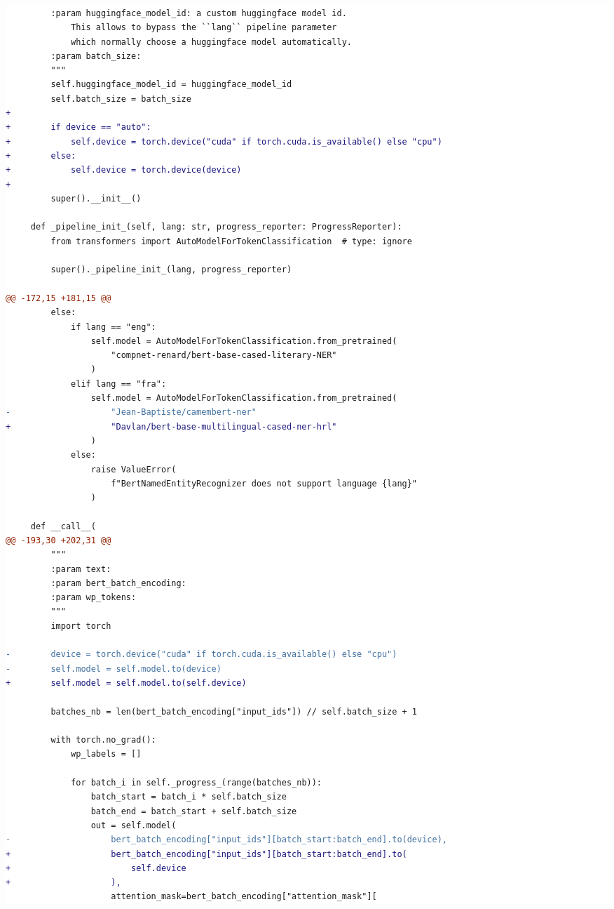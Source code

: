 ```diff
         :param huggingface_model_id: a custom huggingface model id.
             This allows to bypass the ``lang`` pipeline parameter
             which normally choose a huggingface model automatically.
         :param batch_size:
         """
         self.huggingface_model_id = huggingface_model_id
         self.batch_size = batch_size
+
+        if device == "auto":
+            self.device = torch.device("cuda" if torch.cuda.is_available() else "cpu")
+        else:
+            self.device = torch.device(device)
+
         super().__init__()
 
     def _pipeline_init_(self, lang: str, progress_reporter: ProgressReporter):
         from transformers import AutoModelForTokenClassification  # type: ignore
 
         super()._pipeline_init_(lang, progress_reporter)
 
@@ -172,15 +181,15 @@
         else:
             if lang == "eng":
                 self.model = AutoModelForTokenClassification.from_pretrained(
                     "compnet-renard/bert-base-cased-literary-NER"
                 )
             elif lang == "fra":
                 self.model = AutoModelForTokenClassification.from_pretrained(
-                    "Jean-Baptiste/camembert-ner"
+                    "Davlan/bert-base-multilingual-cased-ner-hrl"
                 )
             else:
                 raise ValueError(
                     f"BertNamedEntityRecognizer does not support language {lang}"
                 )
 
     def __call__(
@@ -193,30 +202,31 @@
         """
         :param text:
         :param bert_batch_encoding:
         :param wp_tokens:
         """
         import torch
 
-        device = torch.device("cuda" if torch.cuda.is_available() else "cpu")
-        self.model = self.model.to(device)
+        self.model = self.model.to(self.device)
 
         batches_nb = len(bert_batch_encoding["input_ids"]) // self.batch_size + 1
 
         with torch.no_grad():
             wp_labels = []
 
             for batch_i in self._progress_(range(batches_nb)):
                 batch_start = batch_i * self.batch_size
                 batch_end = batch_start + self.batch_size
                 out = self.model(
-                    bert_batch_encoding["input_ids"][batch_start:batch_end].to(device),
+                    bert_batch_encoding["input_ids"][batch_start:batch_end].to(
+                        self.device
+                    ),
                     attention_mask=bert_batch_encoding["attention_mask"][
```